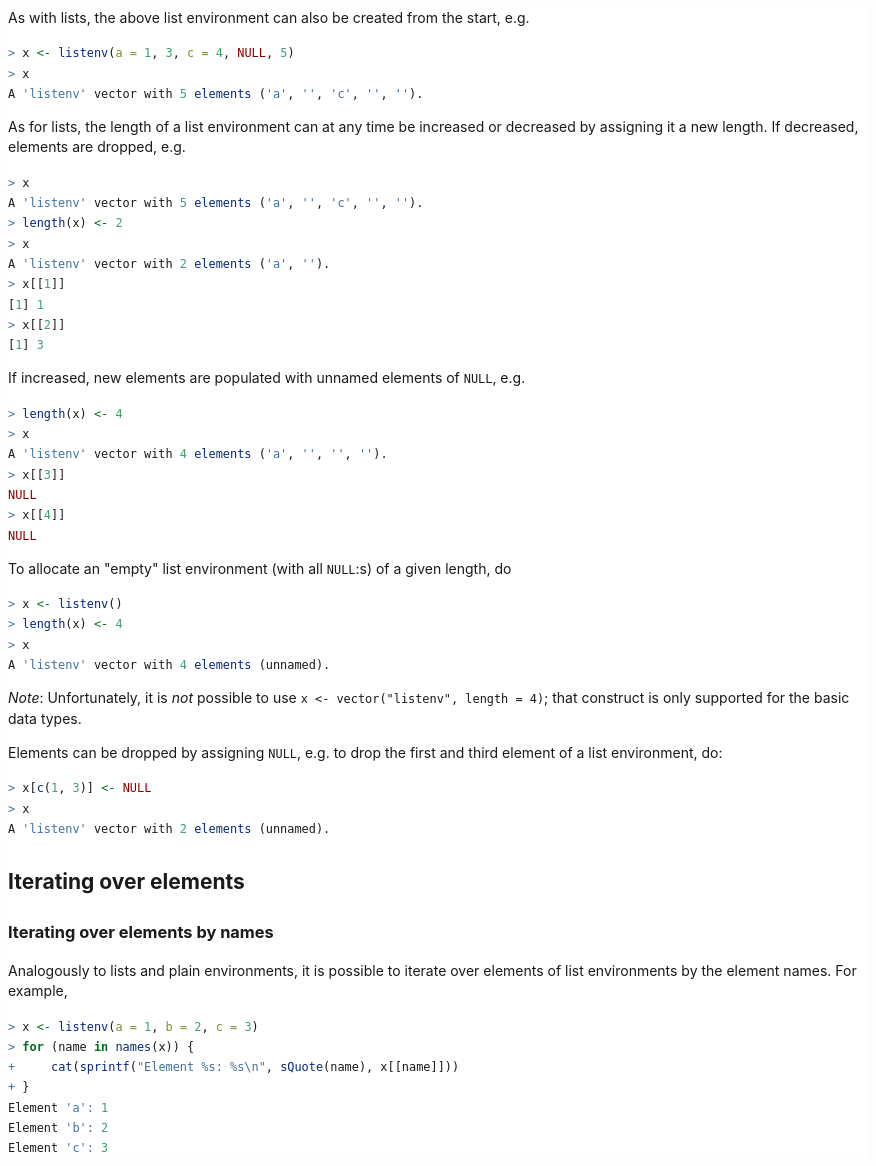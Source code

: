As with lists, the above list environment can also be created from the start, e.g.
```r
> x <- listenv(a = 1, 3, c = 4, NULL, 5)
> x
A 'listenv' vector with 5 elements ('a', '', 'c', '', '').
```


As for lists, the length of a list environment can at any time be increased or decreased by assigning it a new length.
If decreased, elements are dropped, e.g.
```r
> x
A 'listenv' vector with 5 elements ('a', '', 'c', '', '').
> length(x) <- 2
> x
A 'listenv' vector with 2 elements ('a', '').
> x[[1]]
[1] 1
> x[[2]]
[1] 3
```
If increased, new elements are populated with unnamed elements of `NULL`, e.g.
```r
> length(x) <- 4
> x
A 'listenv' vector with 4 elements ('a', '', '', '').
> x[[3]]
NULL
> x[[4]]
NULL
```

To allocate an "empty" list environment (with all `NULL`:s) of a given length, do
```r
> x <- listenv()
> length(x) <- 4
> x
A 'listenv' vector with 4 elements (unnamed).
```
_Note_: Unfortunately, it is _not_ possible to use `x <- vector("listenv", length = 4)`; that construct is only supported for the basic data types.

Elements can be dropped by assigning `NULL`, e.g. to drop the first and third element of a list environment, do:
```r
> x[c(1, 3)] <- NULL
> x
A 'listenv' vector with 2 elements (unnamed).
```


## Iterating over elements

### Iterating over elements by names
Analogously to lists and plain environments, it is possible to iterate over elements of list environments by the element names.  For example,
```r
> x <- listenv(a = 1, b = 2, c = 3)
> for (name in names(x)) {
+     cat(sprintf("Element %s: %s\n", sQuote(name), x[[name]]))
+ }
Element 'a': 1
Element 'b': 2
Element 'c': 3
```


[listenv]: https://cran.r-project.org/package=listenv